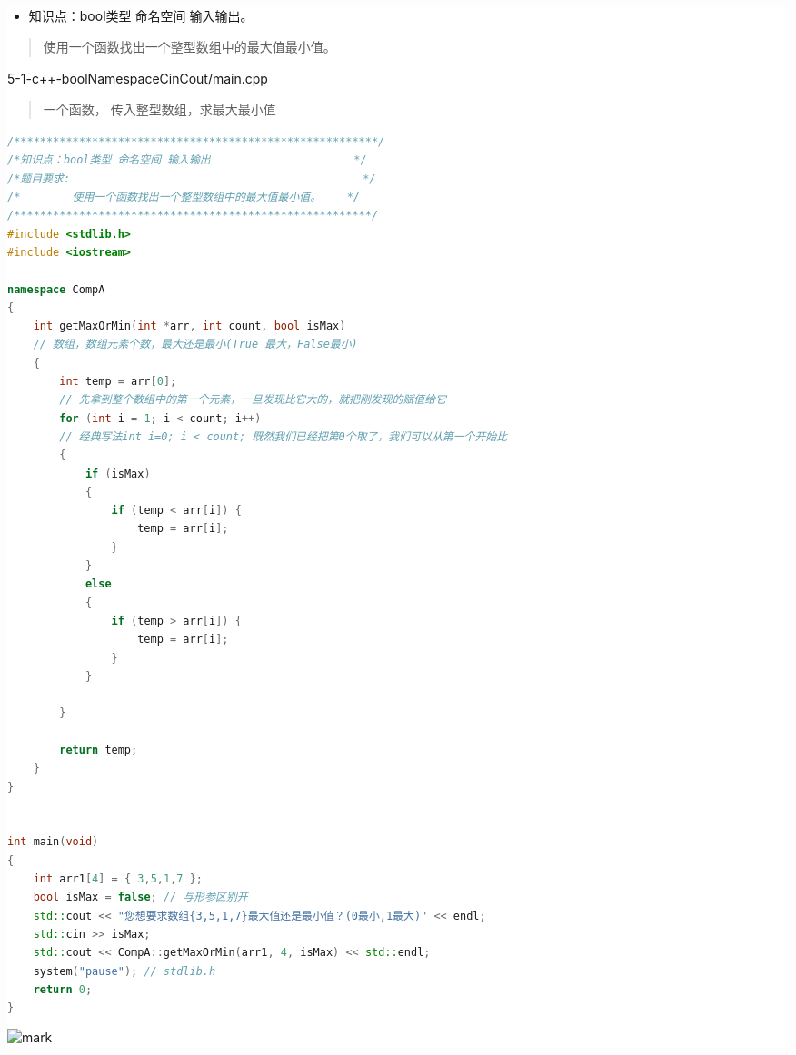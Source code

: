 - 知识点：bool类型 命名空间 输入输出。

>使用一个函数找出一个整型数组中的最大值最小值。

5-1-c++-boolNamespaceCinCout/main.cpp

>一个函数， 传入整型数组，求最大最小值
```c++
/********************************************************/
/*知识点：bool类型 命名空间 输入输出                      */
/*题目要求:                                             */
/*        使用一个函数找出一个整型数组中的最大值最小值。    */
/*******************************************************/
#include <stdlib.h>
#include <iostream>

namespace CompA
{
	int getMaxOrMin(int *arr, int count, bool isMax)
	// 数组，数组元素个数，最大还是最小(True 最大，False最小)
	{
		int temp = arr[0]; 
		// 先拿到整个数组中的第一个元素，一旦发现比它大的，就把刚发现的赋值给它
		for (int i = 1; i < count; i++)
		// 经典写法int i=0; i < count; 既然我们已经把第0个取了，我们可以从第一个开始比
		{
			if (isMax)
			{
				if (temp < arr[i]) {
					temp = arr[i];
				}
			}
			else
			{
				if (temp > arr[i]) {
					temp = arr[i];
				}
			}

		}

		return temp;
	}
}


int main(void)
{
	int arr1[4] = { 3,5,1,7 };
	bool isMax = false; // 与形参区别开
	std::cout << "您想要求数组{3,5,1,7}最大值还是最小值？(0最小,1最大)" << endl;
	std::cin >> isMax;
	std::cout << CompA::getMaxOrMin(arr1, 4, isMax) << std::endl;
	system("pause"); // stdlib.h
	return 0;
}
```

![mark](http://myphoto.mtianyan.cn/blog/180708/K49bilKc8k.png?imageslim)

